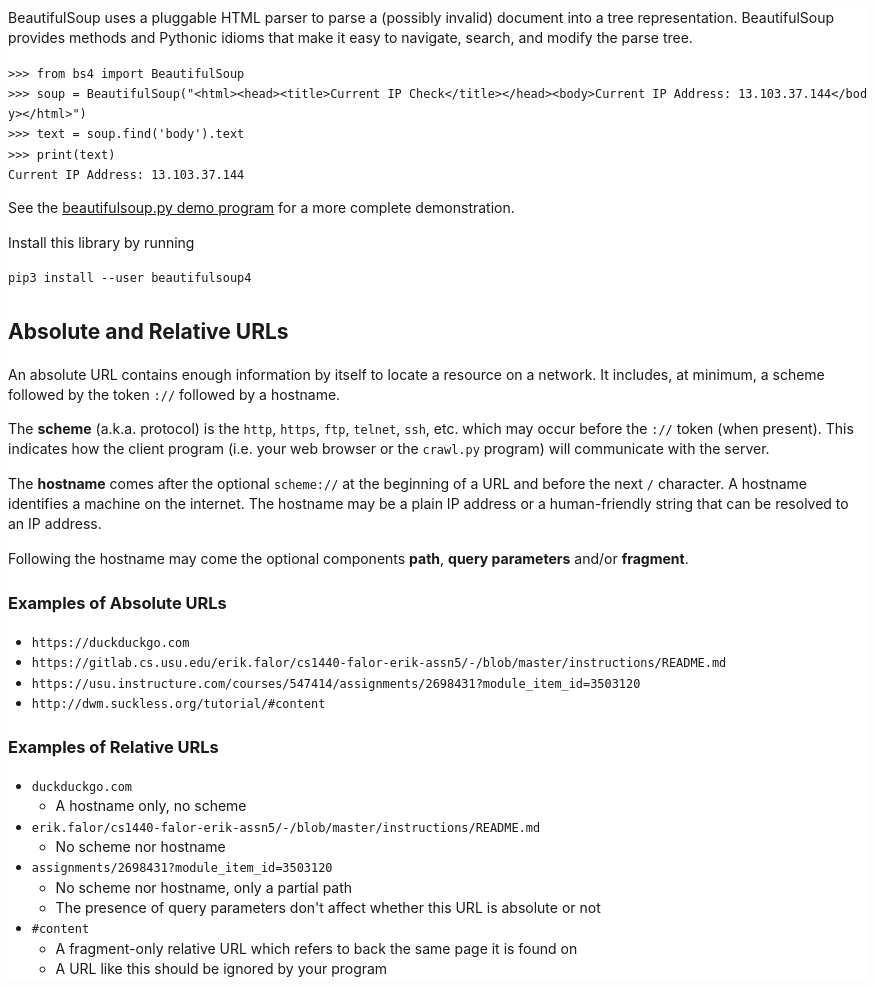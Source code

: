 BeautifulSoup uses a pluggable HTML parser to parse a (possibly invalid)
document into a tree representation.  BeautifulSoup provides methods and
Pythonic idioms that make it easy to navigate, search, and modify the parse
tree.

```
>>> from bs4 import BeautifulSoup
>>> soup = BeautifulSoup("<html><head><title>Current IP Check</title></head><body>Current IP Address: 13.103.37.144</body></html>")
>>> text = soup.find('body').text
>>> print(text)
Current IP Address: 13.103.37.144
```

See the [beautifulsoup.py demo program](../demo/demo_beautifulsoup.py) for a more complete demonstration.

Install this library by running

```
pip3 install --user beautifulsoup4
```


## Absolute and Relative URLs

An absolute URL contains enough information by itself to locate a resource on a
network.  It includes, at minimum, a scheme followed by the token `://`
followed by a hostname.

The **scheme** (a.k.a. protocol) is the `http`, `https`, `ftp`, `telnet`, `ssh`,
etc. which may occur before the `://` token (when present).  This indicates how
the client program (i.e. your web browser or the `crawl.py` program) will
communicate with the server.

The **hostname** comes after the optional `scheme://` at the beginning of a URL and
before the next `/` character.  A hostname identifies a machine on the
internet.  The hostname may be a plain IP address or a human-friendly string
that can be resolved to an IP address.

Following the hostname may come the optional components **path**, **query
parameters** and/or **fragment**.

### Examples of Absolute URLs

*   `https://duckduckgo.com`
*   `https://gitlab.cs.usu.edu/erik.falor/cs1440-falor-erik-assn5/-/blob/master/instructions/README.md`
*   `https://usu.instructure.com/courses/547414/assignments/2698431?module_item_id=3503120`
*   `http://dwm.suckless.org/tutorial/#content`


### Examples of Relative URLs

*   `duckduckgo.com`
    -   A hostname only, no scheme
*   `erik.falor/cs1440-falor-erik-assn5/-/blob/master/instructions/README.md`
    -   No scheme nor hostname
*   `assignments/2698431?module_item_id=3503120`
    -   No scheme nor hostname, only a partial path
    -   The presence of query parameters don't affect whether this URL is absolute or not
*   `#content`
    -   A fragment-only relative URL which refers to back the same page it is found on
    -   A URL like this should be ignored by your program
